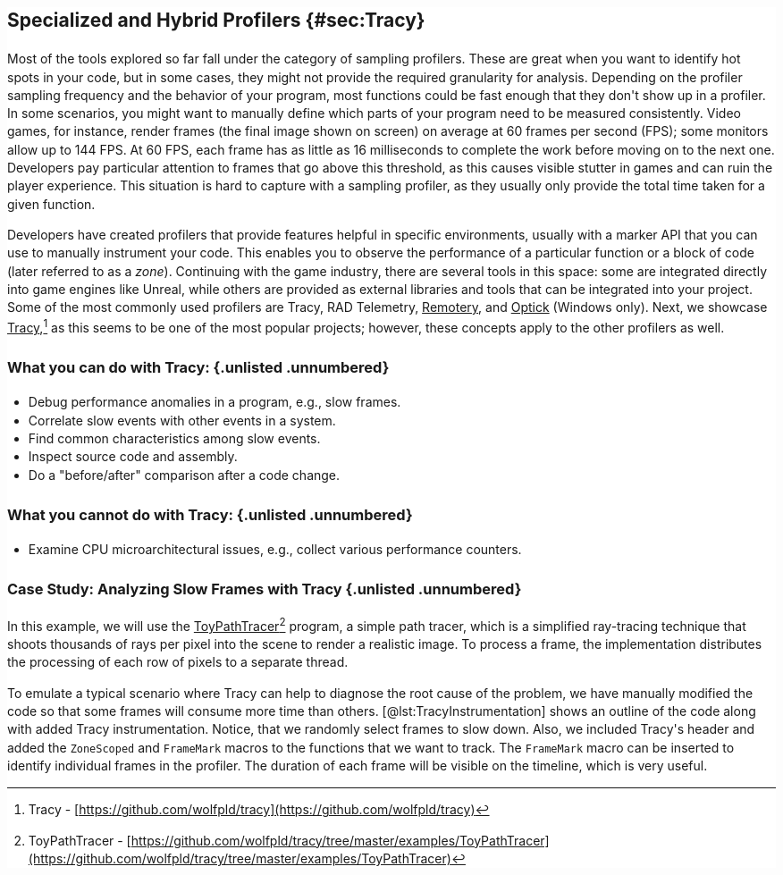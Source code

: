 ## Specialized and Hybrid Profilers {#sec:Tracy}

Most of the tools explored so far fall under the category of sampling profilers. These are great when you want to identify hot spots in your code, but in some cases, they might not provide the required granularity for analysis. Depending on the profiler sampling frequency and the behavior of your program, most functions could be fast enough that they don't show up in a profiler. In some scenarios, you might want to manually define which parts of your program need to be measured consistently. Video games, for instance, render frames (the final image shown on screen) on average at 60 frames per second (FPS); some monitors allow up to 144 FPS. At 60 FPS, each frame has as little as 16 milliseconds to complete the work before moving on to the next one. Developers pay particular attention to frames that go above this threshold, as this causes visible stutter in games and can ruin the player experience. This situation is hard to capture with a sampling profiler, as they usually only provide the total time taken for a given function.

Developers have created profilers that provide features helpful in specific environments, usually with a marker API that you can use to manually instrument your code. This enables you to observe the performance of a particular function or a block of code (later referred to as a *zone*). Continuing with the game industry, there are several tools in this space: some are integrated directly into game engines like Unreal, while others are provided as external libraries and tools that can be integrated into your project. Some of the most commonly used profilers are Tracy, RAD Telemetry, [Remotery](https://github.com/Celtoys/Remotery), and [Optick](https://github.com/bombomby/optick) (Windows only). Next, we showcase [Tracy](https://github.com/wolfpld/tracy),[^1] as this seems to be one of the most popular projects; however, these concepts apply to the other profilers as well.

### What you can do with Tracy: {.unlisted .unnumbered}

- Debug performance anomalies in a program, e.g., slow frames.
- Correlate slow events with other events in a system.
- Find common characteristics among slow events.
- Inspect source code and assembly.
- Do a "before/after" comparison after a code change.

### What you cannot do with Tracy: {.unlisted .unnumbered}

- Examine CPU microarchitectural issues, e.g., collect various performance counters.

### Case Study: Analyzing Slow Frames with Tracy {.unlisted .unnumbered}

In this example, we will use the [ToyPathTracer](https://github.com/wolfpld/tracy/tree/master/examples/ToyPathTracer)[^2] program, a simple path tracer, which is a simplified ray-tracing technique that shoots thousands of rays per pixel into the scene to render a realistic image. To process a frame, the implementation distributes the processing of each row of pixels to a separate thread.

To emulate a typical scenario where Tracy can help to diagnose the root cause of the problem, we have manually modified the code so that some frames will consume more time than others. [@lst:TracyInstrumentation] shows an outline of the code along with added Tracy instrumentation. Notice, that we randomly select frames to slow down. Also, we included Tracy's header and added the `ZoneScoped` and `FrameMark` macros to the functions that we want to track. The `FrameMark` macro can be inserted to identify individual frames in the profiler. The duration of each frame will be visible on the timeline, which is very useful.


[^1]: Tracy - [https://github.com/wolfpld/tracy](https://github.com/wolfpld/tracy)
[^2]: ToyPathTracer - [https://github.com/wolfpld/tracy/tree/master/examples/ToyPathTracer](https://github.com/wolfpld/tracy/tree/master/examples/ToyPathTracer)